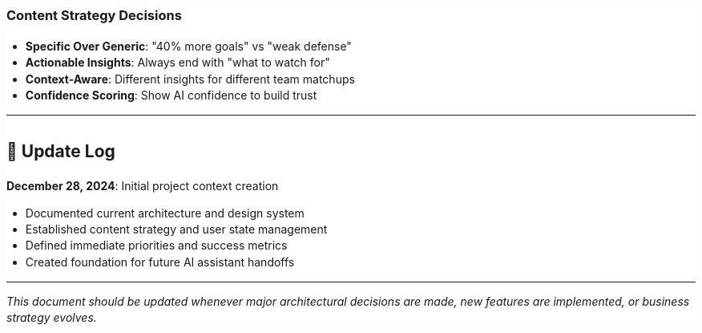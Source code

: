 ### **Content Strategy Decisions**
- **Specific Over Generic**: "40% more goals" vs "weak defense"
- **Actionable Insights**: Always end with "what to watch for"
- **Context-Aware**: Different insights for different team matchups
- **Confidence Scoring**: Show AI confidence to build trust

---

## 🔄 **Update Log**

**December 28, 2024**: Initial project context creation
- Documented current architecture and design system
- Established content strategy and user state management
- Defined immediate priorities and success metrics
- Created foundation for future AI assistant handoffs

---

*This document should be updated whenever major architectural decisions are made, new features are implemented, or business strategy evolves.*
